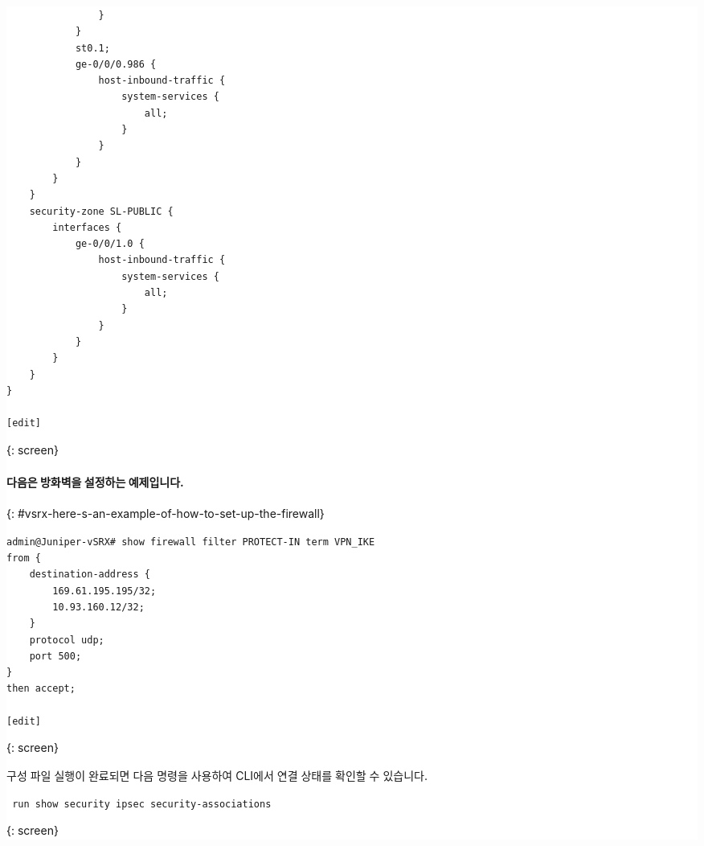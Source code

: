 ```
                }
            }
            st0.1;
            ge-0/0/0.986 {
                host-inbound-traffic {
                    system-services {
                        all;
                    }
                }
            }
        }
    }
    security-zone SL-PUBLIC {
        interfaces {
            ge-0/0/1.0 {
                host-inbound-traffic {
                    system-services {
                        all;
                    }
                }
            }
        }
    }
}

[edit]

```
{: screen}

#### 다음은 방화벽을 설정하는 예제입니다.
{: #vsrx-here-s-an-example-of-how-to-set-up-the-firewall}

```
admin@Juniper-vSRX# show firewall filter PROTECT-IN term VPN_IKE
from {
    destination-address {
        169.61.195.195/32;
        10.93.160.12/32;
    }
    protocol udp;
    port 500;
}
then accept;

[edit]
```
{: screen}

구성 파일 실행이 완료되면 다음 명령을 사용하여 CLI에서 연결 상태를 확인할 수 있습니다.

```
 run show security ipsec security-associations
```
{: screen}
